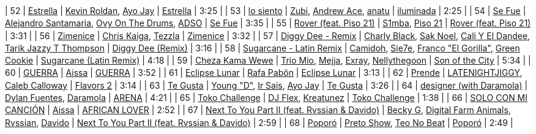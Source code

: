 | 52 | [Estrella](https://open.spotify.com/track/5sU7NsHPwHF991Gir4ovn5) | [Kevin Roldan](https://open.spotify.com/artist/1RBzGO6Nm3uyhUSxP7EDWO), [Ayo Jay](https://open.spotify.com/artist/1V6rvT87qMQvo6HAixjlpY) | [Estrella](https://open.spotify.com/album/2J0nrljwYK59zr9Fl3cRwb) | 3:25 |
| 53 | [lo siento](https://open.spotify.com/track/3UoaastAGLCnmL8kghw7uR) | [Zubi](https://open.spotify.com/artist/1u58ZRn45A7jc3QmucALbY), [Andrew Ace](https://open.spotify.com/artist/00lZW5mZJvO9cXMz2nZ3DG), [anatu](https://open.spotify.com/artist/2ZI8Omfu8U4dVTmmTQ3gCw) | [iluminada](https://open.spotify.com/album/50HmpTkK9ryM9PMnIRAOGr) | 2:25 |
| 54 | [Se Fue](https://open.spotify.com/track/00FmMXnkYZ0ymlNcacdB6O) | [Alejandro Santamaria](https://open.spotify.com/artist/7HXJp9OMIL5tdwZYleuBvy), [Ovy On The Drums](https://open.spotify.com/artist/3m5qlPf2OkihLz3dRYnkPA), [ADSO](https://open.spotify.com/artist/29b16XDtyMXDrfo2hZ69wf) | [Se Fue](https://open.spotify.com/album/4j2DaQTBXSER398hI49Fkj) | 3:35 |
| 55 | [Rover \(feat\. Piso 21\)](https://open.spotify.com/track/401WZ0HpjqSVtpCp6uVtij) | [S1mba](https://open.spotify.com/artist/71jSVPQ6yskfyvWeiwvT5s), [Piso 21](https://open.spotify.com/artist/4bw2Am3p9ji3mYsXNXtQcd) | [Rover \(feat\. Piso 21\)](https://open.spotify.com/album/3AKDxiGfoAbNFrEgi25vJV) | 3:31 |
| 56 | [Zimenice](https://open.spotify.com/track/3glO3AnPdXGhYxJVvMMY18) | [Chris Kaiga](https://open.spotify.com/artist/1S879JVAjzvTzxmSq7DFCz), [Tezzla](https://open.spotify.com/artist/05T1hjv3SFJ2AnLwB6bpd3) | [Zimenice](https://open.spotify.com/album/36Hqg2CAuLs8mi5G75I6H0) | 3:32 |
| 57 | [Diggy Dee \- Remix](https://open.spotify.com/track/6WRoMvvjhKsJjWJHXNJxtq) | [Charly Black](https://open.spotify.com/artist/5sK8BsvyDl4TFA6KaBf8or), [Sak Noel](https://open.spotify.com/artist/15jrieCvf3EklAScnD9kKl), [Cali Y El Dandee](https://open.spotify.com/artist/5DUlefCLzVRzNWaNURTFpK), [Tarik Jazzy T Thompson](https://open.spotify.com/artist/6sFoObgl1BzplimWTBt6sD) | [Diggy Dee \(Remix\)](https://open.spotify.com/album/1gcCnNk1xuCmeHW0v62ZoN) | 3:16 |
| 58 | [Sugarcane \- Latin Remix](https://open.spotify.com/track/6e70q5Yht4GCZeB6VtXxO2) | [Camidoh](https://open.spotify.com/artist/6Z9Xe5mjocmPOhz2TLNrAi), [Sie7e](https://open.spotify.com/artist/11wOrJLuakmQqTuhXXW2xz), [Franco "El Gorilla"](https://open.spotify.com/artist/2biH2I1TvZlIIIc5W14oIJ), [Green Cookie](https://open.spotify.com/artist/3eOWhN0q9wQ90g8NcmfZbV) | [Sugarcane \(Latin Remix\)](https://open.spotify.com/album/0bgv84IDiggOHkjuQCsovu) | 4:18 |
| 59 | [Cheza Kama Wewe](https://open.spotify.com/track/4NAhcKp6YtMDRAMH4UeUE5) | [Trio Mio](https://open.spotify.com/artist/1YSv5pS7iY49Ech2SfHryX), [Mejja](https://open.spotify.com/artist/5VnDOE1MEaJ0VOgSypOi3u), [Exray](https://open.spotify.com/artist/0jEAvweUh4N7mXYMDkRTQo), [Nellythegoon](https://open.spotify.com/artist/33ypECIxCzdSYfzysHmrH7) | [Son of the City](https://open.spotify.com/album/7sQ6TFEEb8N88lvV6NE8OS) | 5:34 |
| 60 | [GUERRA](https://open.spotify.com/track/66nfXAO6C4u5EFQ2DZR8MZ) | [Aissa](https://open.spotify.com/artist/6RWMnZmXs8Ob715qLr4374) | [GUERRA](https://open.spotify.com/album/7LMX8MddqoPLWjnm049mkt) | 3:52 |
| 61 | [Eclipse Lunar](https://open.spotify.com/track/3Liew5UzQGzXWfjiwX5B4F) | [Rafa Pabön](https://open.spotify.com/artist/11YLRSsZA3YVuQQtHXKTlz) | [Eclipse Lunar](https://open.spotify.com/album/1ctvqsXCBr04r5wmnSt8xn) | 3:13 |
| 62 | [Prende](https://open.spotify.com/track/5GQfpkhixRA9U3LKINOjRH) | [LATENIGHTJIGGY](https://open.spotify.com/artist/34OTRVwyaE8DkOrGMQa7Ah), [Caleb Calloway](https://open.spotify.com/artist/11usEAQkFE6UJwsyAKkchi) | [Flavors 2](https://open.spotify.com/album/5cUTeXN3B75U1f7cmnyZB2) | 3:14 |
| 63 | [Te Gusta](https://open.spotify.com/track/1EamspfiJHlyOZdyqGWl5z) | [Young "D"](https://open.spotify.com/artist/2ybfFlvm4VB8C56wI1yOQs), [Ir Sais](https://open.spotify.com/artist/4NEThNYJ3WyNcJWcmpjq88), [Ayo Jay](https://open.spotify.com/artist/1V6rvT87qMQvo6HAixjlpY) | [Te Gusta](https://open.spotify.com/album/67MdWtZFN7krw2dyhzHf3V) | 3:26 |
| 64 | [designer \(with Daramola\)](https://open.spotify.com/track/7cyUsEK6wnG7YLkTIdjYJ9) | [Dylan Fuentes](https://open.spotify.com/artist/4Wcscw7z9AAE6y7qWdIAin), [Daramola](https://open.spotify.com/artist/36qm7VRfBdnnJRBS1fd0mA) | [ARENA](https://open.spotify.com/album/2ypwm0uqa0yT100p8kVWq4) | 4:21 |
| 65 | [Toko Challenge](https://open.spotify.com/track/7lVYGPGRWwW6BvRtv56LFU) | [DJ Flex](https://open.spotify.com/artist/6CDGm9cf1yeCLD147Zs125), [Kreatunez](https://open.spotify.com/artist/1m4eSszfpkM2qznh5FeUKv) | [Toko Challenge](https://open.spotify.com/album/5YM0xejbqgF9nsg4gUHrW0) | 1:38 |
| 66 | [SOLO CON MI CANCIÓN](https://open.spotify.com/track/52vcLD3PXtuXWXrHPctLUD) | [Aissa](https://open.spotify.com/artist/6RWMnZmXs8Ob715qLr4374) | [AFRICAN LOVER](https://open.spotify.com/album/5uty7nPyWOesMiYlgyRMgC) | 2:52 |
| 67 | [Next To You Part II \(feat\. Rvssian & Davido\)](https://open.spotify.com/track/00yinrzqPZKA2vbnwnn3hS) | [Becky G](https://open.spotify.com/artist/4obzFoKoKRHIphyHzJ35G3), [Digital Farm Animals](https://open.spotify.com/artist/5fyDppLDl1juIu1BcUT5zh), [Rvssian](https://open.spotify.com/artist/1fctva4kpRbg2k3v7kwRuS), [Davido](https://open.spotify.com/artist/0Y3agQaa6g2r0YmHPOO9rh) | [Next To You Part II \(feat\. Rvssian & Davido\)](https://open.spotify.com/album/67hfw7M0E3Rty5HntU1eC2) | 2:59 |
| 68 | [Poporó](https://open.spotify.com/track/5cTwelN24Ur09iRRqy43Oz) | [Preto Show](https://open.spotify.com/artist/4YlvKlWWHJl1TuXvrk94OW), [Teo No Beat](https://open.spotify.com/artist/4HLRxCBJE5n6Mm0sTzUEv2) | [Poporó](https://open.spotify.com/album/3JN06AJeeSNLxhpjSR4pLx) | 2:49 |